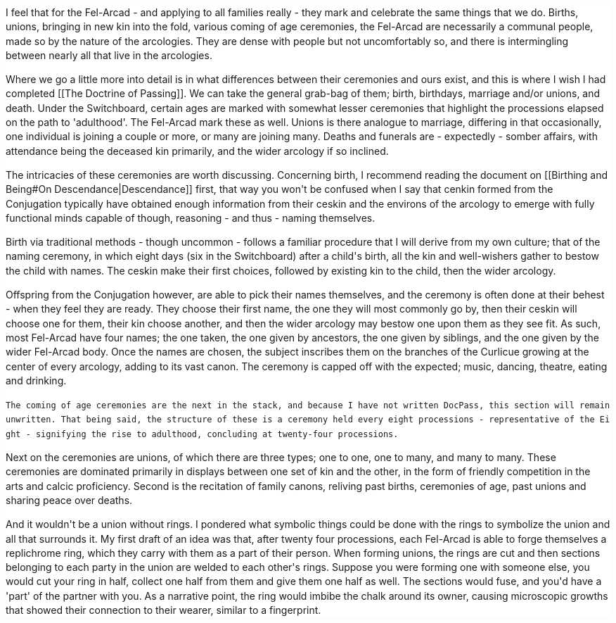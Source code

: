 I feel that for the Fel-Arcad - and applying to all families really - they mark and celebrate the same things that we do. Births, unions, bringing in new kin into the fold, various coming of age ceremonies, the Fel-Arcad are necessarily a communal people, made so by the nature of the arcologies. They are dense with people but not uncomfortably so, and there is intermingling between nearly all that live in the arcologies. 

Where we go a little more into detail is in what differences between their ceremonies and ours exist, and this is where I wish I had completed [[The Doctrine of Passing]]. We can take the general grab-bag of them; birth, birthdays, marriage and/or unions, and death. Under the Switchboard, certain ages are marked with somewhat lesser ceremonies that highlight the processions elapsed on the path to 'adulthood'. The Fel-Arcad mark these as well. Unions is there analogue to marriage, differing in that occasionally, one individual is joining a couple or more, or many are joining many. Deaths and funerals are - expectedly - somber affairs, with attendance being the deceased kin primarily, and the wider arcology if so inclined.

The intricacies of these ceremonies are worth discussing. Concerning birth, I recommend reading the document on [[Birthing and Being#On Descendance|Descendance]] first, that way you won't be confused when I say that cenkin formed from the Conjugation typically have obtained enough information from their ceskin and the environs of the arcology to emerge with fully functional minds capable of though, reasoning - and thus - naming themselves. 

Birth via traditional methods - though uncommon - follows a familiar procedure that I will derive from my own culture; that of the naming ceremony, in which eight days (six in the Switchboard) after a child's birth, all the kin and well-wishers gather to bestow the child with names. The ceskin make their first choices, followed by existing kin to the child, then the wider arcology.

Offspring from the Conjugation however, are able to pick their names themselves, and the ceremony is often done at their behest - when they feel they are ready. They choose their first name, the one they will most commonly go by, then their ceskin will choose one for them, their kin choose another, and then the wider arcology may bestow one upon them as they see fit. As such, most Fel-Arcad have four names; the one taken, the one given by ancestors, the one given by siblings, and the one given by the wider Fel-Arcad body. Once the names are chosen, the subject inscribes them on the branches of the Curlicue growing at the center of every arcology, adding to its vast canon. The ceremony is capped off with the expected; music, dancing, theatre, eating and drinking.

	The coming of age ceremonies are the next in the stack, and because I have not written DocPass, this section will remain unwritten. That being said, the structure of these is a ceremony held every eight processions - representative of the Eight - signifying the rise to adulthood, concluding at twenty-four processions.

Next on the ceremonies are unions, of which there are three types; one to one, one to many, and many to many. These ceremonies are dominated primarily in displays between one set of kin and the other, in the form of friendly competition in the arts and calcic proficiency. Second is the recitation of family canons, reliving past births, ceremonies of age, past unions and sharing peace over deaths.

And it wouldn't be a union without rings. I pondered what symbolic things could be done with the rings to symbolize the union and all that surrounds it. My first draft of an idea was that, after twenty four processions, each Fel-Arcad is able to forge themselves a replichrome ring, which they carry with them as a part of their person. When forming unions, the rings are cut and then sections belonging to each party in the union are welded to each other's rings. Suppose you were forming one with someone else, you would cut your ring in half, collect one half from them and give them one half as well. The sections would fuse, and you'd have a 'part' of the partner with you. As a narrative point, the ring would imbibe the chalk around its owner, causing microscopic growths that showed their connection to their wearer, similar to a fingerprint. 
